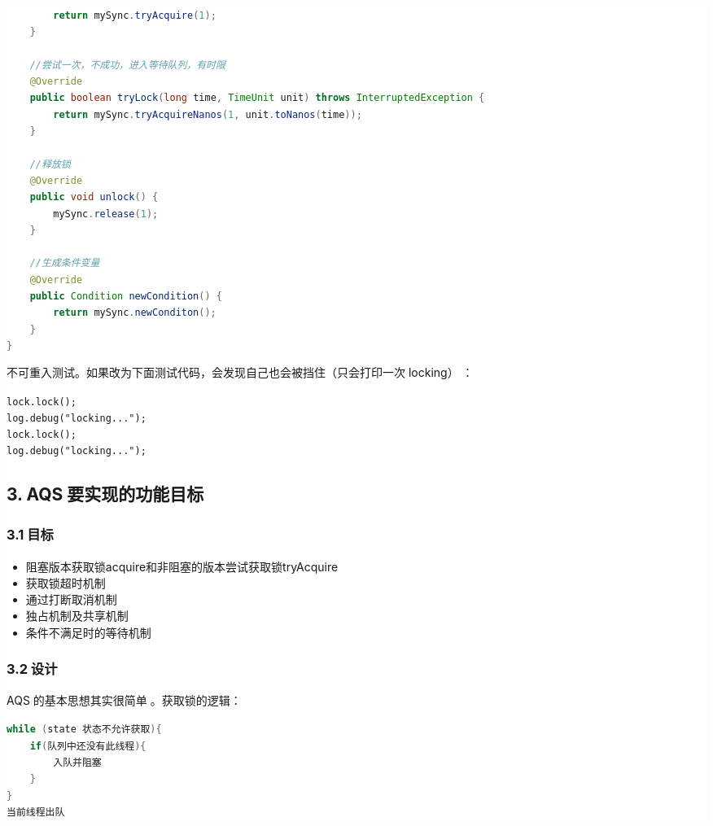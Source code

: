 ```java
        return mySync.tryAcquire(1);
    }

    //尝试一次，不成功，进入等待队列，有时限
    @Override
    public boolean tryLock(long time, TimeUnit unit) throws InterruptedException {
        return mySync.tryAcquireNanos(1, unit.toNanos(time));
    }

    //释放锁
    @Override
    public void unlock() {
        mySync.release(1);
    }

    //生成条件变量
    @Override
    public Condition newCondition() {
        return mySync.newConditon();
    }
}
```

不可重入测试。如果改为下面测试代码，会发现自己也会被挡住（只会打印一次 locking）  ：

```
lock.lock();
log.debug("locking...");
lock.lock();
log.debug("locking...");
```



## 3.  AQS 要实现的功能目标  

### 3.1 目标

- 阻塞版本获取锁acquire和非阻塞的版本尝试获取锁tryAcquire
- 获取锁超时机制
- 通过打断取消机制
- 独占机制及共享机制
- 条件不满足时的等待机制

### 3.2 设计

AQS 的基本思想其实很简单  。获取锁的逻辑：

```java
while (state 状态不允许获取){
	if(队列中还没有此线程){
		入队并阻塞
	}
}
当前线程出队
```
